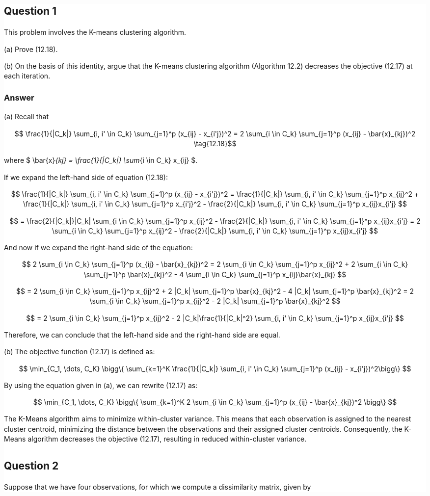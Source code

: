## Question 1
This problem involves the K-means clustering algorithm.

(a) Prove (12.18).

(b) On the basis of this identity, argue that the K-means clustering algorithm (Algorithm 12.2) decreases the objective (12.17) at each iteration.

### Answer

(a) Recall that

$$  \frac{1}{|C_k|} \sum_{i, i' \in C_k} \sum_{j=1}^p (x_{ij} - x_{i'j})^2 = 2 \sum_{i \in C_k} \sum_{j=1}^p (x_{ij} - \bar{x}_{kj})^2 \tag{12.18}$$

where $ \bar{x}_{kj} = \frac{1}{|C_k|} \sum_{i \in C_k} x_{ij} $.

If we expand the left-hand side of equation (12.18):

$$ \frac{1}{|C_k|} \sum_{i, i' \in C_k} \sum_{j=1}^p (x_{ij} - x_{i'j})^2 = \frac{1}{|C_k|} \sum_{i, i' \in C_k} \sum_{j=1}^p x_{ij}^2 + \frac{1}{|C_k|} \sum_{i, i' \in C_k} \sum_{j=1}^p x_{i'j}^2 - \frac{2}{|C_k|} \sum_{i, i' \in C_k} \sum_{j=1}^p x_{ij}x_{i'j} $$

$$ = \frac{2}{|C_k|}|C_k| \sum_{i \in C_k} \sum_{j=1}^p x_{ij}^2 - \frac{2}{|C_k|} \sum_{i, i' \in C_k} \sum_{j=1}^p x_{ij}x_{i'j} = 2 \sum_{i \in C_k} \sum_{j=1}^p x_{ij}^2 - \frac{2}{|C_k|} \sum_{i, i' \in C_k} \sum_{j=1}^p x_{ij}x_{i'j} $$

And now if we expand the right-hand side of the equation:

$$ 2 \sum_{i \in C_k} \sum_{j=1}^p (x_{ij} - \bar{x}_{kj})^2 = 2 \sum_{i \in C_k} \sum_{j=1}^p x_{ij}^2 + 2 \sum_{i \in C_k} \sum_{j=1}^p \bar{x}_{kj}^2 - 4 \sum_{i \in C_k} \sum_{j=1}^p x_{ij}\bar{x}_{kj} $$

$$ = 2 \sum_{i \in C_k} \sum_{j=1}^p x_{ij}^2 + 2 |C_k| \sum_{j=1}^p \bar{x}_{kj}^2 - 4 |C_k| \sum_{j=1}^p \bar{x}_{kj}^2 = 2 \sum_{i \in C_k} \sum_{j=1}^p x_{ij}^2 - 2 |C_k| \sum_{j=1}^p \bar{x}_{kj}^2 $$

$$ = 2 \sum_{i \in C_k} \sum_{j=1}^p x_{ij}^2 - 2 |C_k|\frac{1}{|C_k|^2} \sum_{i, i' \in C_k} \sum_{j=1}^p x_{ij}x_{i'j} $$

Therefore, we can conclude that the left-hand side and the right-hand side are equal.

(b) The objective function (12.17) is defined as:

$$ \min_{C_1, \dots, C_K} \bigg\{ \sum_{k=1}^K \frac{1}{|C_k|} \sum_{i, i' \in C_k} \sum_{j=1}^p (x_{ij} - x_{i'j})^2\bigg\} $$

By using the equation given in (a), we can rewrite (12.17) as:

$$ \min_{C_1, \dots, C_K} \bigg\{ \sum_{k=1}^K 2 \sum_{i \in C_k} \sum_{j=1}^p (x_{ij} - \bar{x}_{kj})^2 \bigg\} $$

The K-Means algorithm aims to minimize within-cluster variance. This means that each observation is assigned to the nearest cluster centroid, minimizing the distance between the observations and their assigned cluster centroids. Consequently, the K-Means algorithm decreases the objective (12.17), resulting in reduced within-cluster variance.

## Question 2
Suppose that we have four observations, for which we compute a dissimilarity matrix, given by
